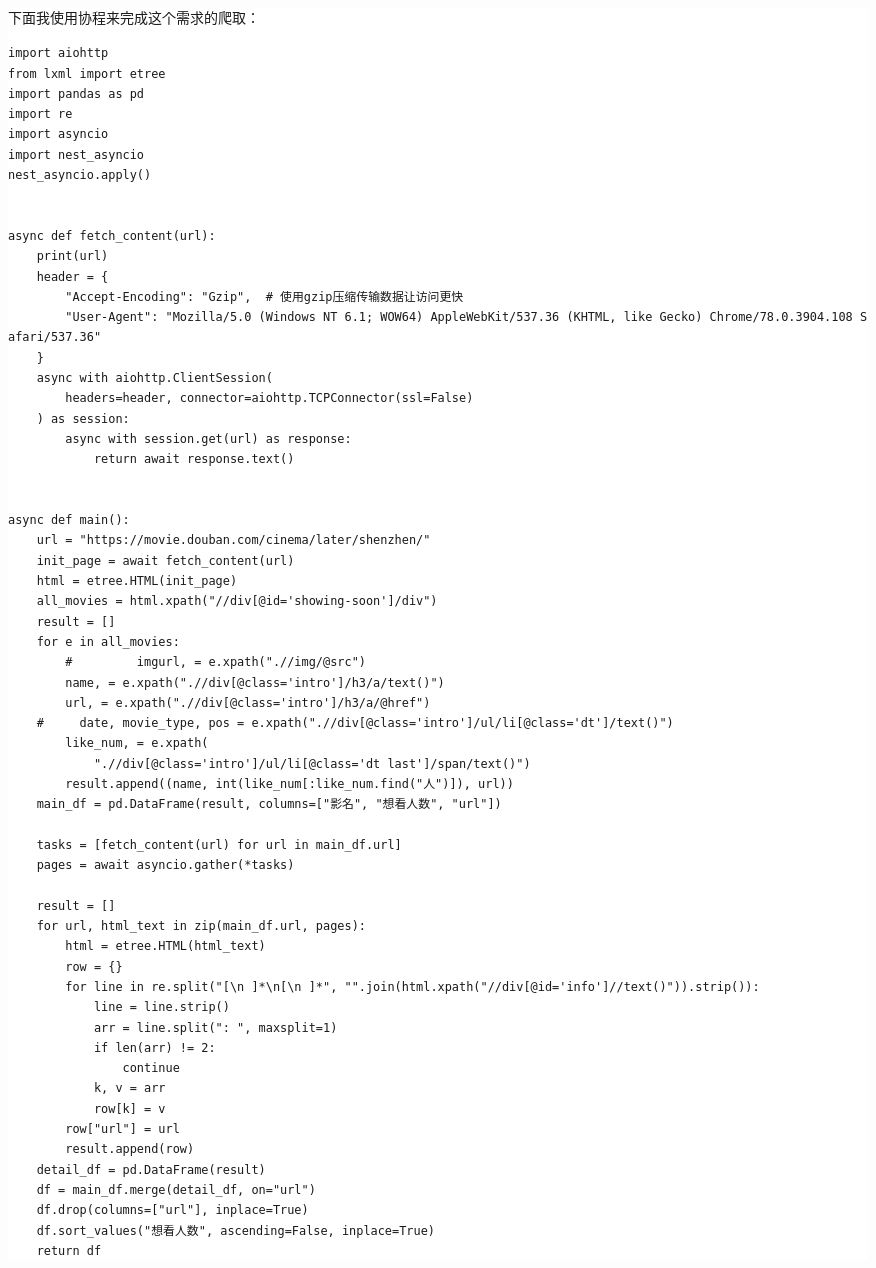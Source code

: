 下面我使用协程来完成这个需求的爬取：

```
import aiohttp
from lxml import etree
import pandas as pd
import re
import asyncio
import nest_asyncio
nest_asyncio.apply()


async def fetch_content(url):
    print(url)
    header = {
        "Accept-Encoding": "Gzip",  # 使用gzip压缩传输数据让访问更快
        "User-Agent": "Mozilla/5.0 (Windows NT 6.1; WOW64) AppleWebKit/537.36 (KHTML, like Gecko) Chrome/78.0.3904.108 Safari/537.36"
    }
    async with aiohttp.ClientSession(
        headers=header, connector=aiohttp.TCPConnector(ssl=False)
    ) as session:
        async with session.get(url) as response:
            return await response.text()


async def main():
    url = "https://movie.douban.com/cinema/later/shenzhen/"
    init_page = await fetch_content(url)
    html = etree.HTML(init_page)
    all_movies = html.xpath("//div[@id='showing-soon']/div")
    result = []
    for e in all_movies:
        #         imgurl, = e.xpath(".//img/@src")
        name, = e.xpath(".//div[@class='intro']/h3/a/text()")
        url, = e.xpath(".//div[@class='intro']/h3/a/@href")
    #     date, movie_type, pos = e.xpath(".//div[@class='intro']/ul/li[@class='dt']/text()")
        like_num, = e.xpath(
            ".//div[@class='intro']/ul/li[@class='dt last']/span/text()")
        result.append((name, int(like_num[:like_num.find("人")]), url))
    main_df = pd.DataFrame(result, columns=["影名", "想看人数", "url"])

    tasks = [fetch_content(url) for url in main_df.url]
    pages = await asyncio.gather(*tasks)

    result = []
    for url, html_text in zip(main_df.url, pages):
        html = etree.HTML(html_text)
        row = {}
        for line in re.split("[\n ]*\n[\n ]*", "".join(html.xpath("//div[@id='info']//text()")).strip()):
            line = line.strip()
            arr = line.split(": ", maxsplit=1)
            if len(arr) != 2:
                continue
            k, v = arr
            row[k] = v
        row["url"] = url
        result.append(row)
    detail_df = pd.DataFrame(result)
    df = main_df.merge(detail_df, on="url")
    df.drop(columns=["url"], inplace=True)
    df.sort_values("想看人数", ascending=False, inplace=True)
    return df
```
